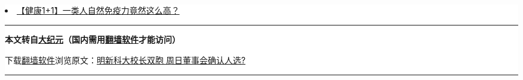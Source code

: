 <li><a href="https://github.com/kgrmye347/djy/blob/master/gb/21/10/23/n13323718.md#1">【健康1+1】一类人自然免疫力竟然这么高？</a></li>
<hr>

<strong>本文转自<a href="https://www.epochtimes.com">大纪元</a>（国内需用<a href="https://github.com/kgrmye347/www/blob/master/README.md#8">翻墙软件</a>才能访问）</strong><p>下载<a href="https://github.com/kgrmye347/www/blob/master/README.md#8">翻墙软件</a>浏览原文：<a href="https://www.epochtimes.com/gb/9/9/10/n2652460.htm">明新科大校长双胞 周日董事会确认人选?</a></p><hr>
